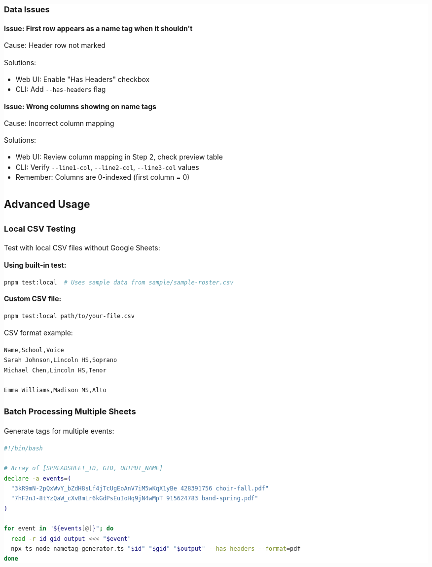 ### Data Issues

**Issue: First row appears as a name tag when it shouldn't**

Cause: Header row not marked

Solutions:

- Web UI: Enable "Has Headers" checkbox
- CLI: Add `--has-headers` flag

**Issue: Wrong columns showing on name tags**

Cause: Incorrect column mapping

Solutions:

- Web UI: Review column mapping in Step 2, check preview table
- CLI: Verify `--line1-col`, `--line2-col`, `--line3-col` values
- Remember: Columns are 0-indexed (first column = 0)

## Advanced Usage

### Local CSV Testing

Test with local CSV files without Google Sheets:

**Using built-in test:**

```bash
pnpm test:local  # Uses sample data from sample/sample-roster.csv
```

**Custom CSV file:**

```bash
pnpm test:local path/to/your-file.csv
```

CSV format example:

```csv
Name,School,Voice
Sarah Johnson,Lincoln HS,Soprano
Michael Chen,Lincoln HS,Tenor

Emma Williams,Madison MS,Alto
```

### Batch Processing Multiple Sheets

Generate tags for multiple events:

```bash
#!/bin/bash

# Array of [SPREADSHEET_ID, GID, OUTPUT_NAME]
declare -a events=(
  "3kR9mN-2pQxWvY_bZdH8sLf4jTcUgEoAnV7iM5wKqX1yBe 428391756 choir-fall.pdf"
  "7hF2nJ-8tYzQaW_cXvBmLr6kGdPsEuIoHq9jN4wMpT 915624783 band-spring.pdf"
)

for event in "${events[@]}"; do
  read -r id gid output <<< "$event"
  npx ts-node nametag-generator.ts "$id" "$gid" "$output" --has-headers --format=pdf
done
```
